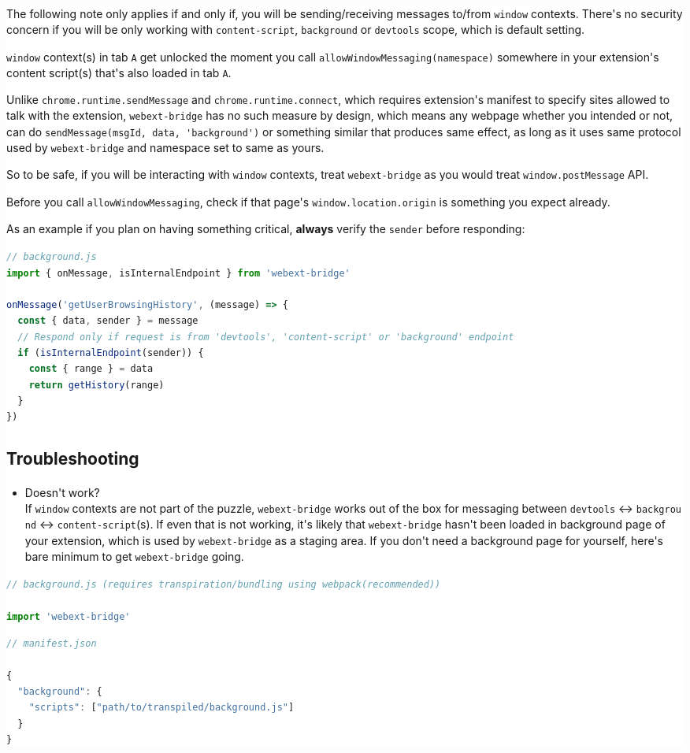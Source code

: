 The following note only applies if and only if, you will be sending/receiving messages to/from `window` contexts. There's no security concern if you will be only working with `content-script`, `background` or `devtools` scope, which is default setting.

`window` context(s) in tab `A` get unlocked the moment you call `allowWindowMessaging(namespace)` somewhere in your extension's content script(s) that's also loaded in tab `A`.

Unlike `chrome.runtime.sendMessage` and `chrome.runtime.connect`, which requires extension's manifest to specify sites allowed to talk with the extension, `webext-bridge` has no such measure by design, which means any webpage whether you intended or not, can do `sendMessage(msgId, data, 'background')` or something similar that produces same effect, as long as it uses same protocol used by `webext-bridge` and namespace set to same as yours.

So to be safe, if you will be interacting with `window` contexts, treat `webext-bridge` as you would treat `window.postMessage` API.

Before you call `allowWindowMessaging`, check if that page's `window.location.origin` is something you expect already.

As an example if you plan on having something critical, **always** verify the `sender` before responding:

```javascript
// background.js
import { onMessage, isInternalEndpoint } from 'webext-bridge'  

onMessage('getUserBrowsingHistory', (message) => {
  const { data, sender } = message  
  // Respond only if request is from 'devtools', 'content-script' or 'background' endpoint
  if (isInternalEndpoint(sender)) {
    const { range } = data  
    return getHistory(range)  
  }
})  
```

<a name="troubleshooting"></a>

## Troubleshooting

- Doesn't work?
  <br>If `window` contexts are not part of the puzzle, `webext-bridge` works out of the box for messaging between `devtools` <-> `background` <-> `content-script`(s). If even that is not working, it's likely that `webext-bridge` hasn't been loaded in background page of your extension, which is used by `webext-bridge` as a staging area. If you don't need a background page for yourself, here's bare minimum to get `webext-bridge` going.

```javascript
// background.js (requires transpiration/bundling using webpack(recommended))

import 'webext-bridge'  
```

```javascript
// manifest.json

{
  "background": {
    "scripts": ["path/to/transpiled/background.js"]
  }
}
```
